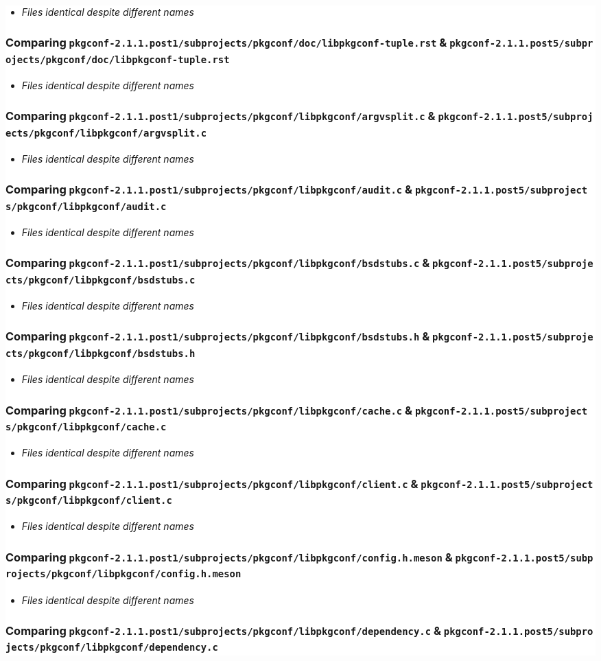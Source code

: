  * *Files identical despite different names*

### Comparing `pkgconf-2.1.1.post1/subprojects/pkgconf/doc/libpkgconf-tuple.rst` & `pkgconf-2.1.1.post5/subprojects/pkgconf/doc/libpkgconf-tuple.rst`

 * *Files identical despite different names*

### Comparing `pkgconf-2.1.1.post1/subprojects/pkgconf/libpkgconf/argvsplit.c` & `pkgconf-2.1.1.post5/subprojects/pkgconf/libpkgconf/argvsplit.c`

 * *Files identical despite different names*

### Comparing `pkgconf-2.1.1.post1/subprojects/pkgconf/libpkgconf/audit.c` & `pkgconf-2.1.1.post5/subprojects/pkgconf/libpkgconf/audit.c`

 * *Files identical despite different names*

### Comparing `pkgconf-2.1.1.post1/subprojects/pkgconf/libpkgconf/bsdstubs.c` & `pkgconf-2.1.1.post5/subprojects/pkgconf/libpkgconf/bsdstubs.c`

 * *Files identical despite different names*

### Comparing `pkgconf-2.1.1.post1/subprojects/pkgconf/libpkgconf/bsdstubs.h` & `pkgconf-2.1.1.post5/subprojects/pkgconf/libpkgconf/bsdstubs.h`

 * *Files identical despite different names*

### Comparing `pkgconf-2.1.1.post1/subprojects/pkgconf/libpkgconf/cache.c` & `pkgconf-2.1.1.post5/subprojects/pkgconf/libpkgconf/cache.c`

 * *Files identical despite different names*

### Comparing `pkgconf-2.1.1.post1/subprojects/pkgconf/libpkgconf/client.c` & `pkgconf-2.1.1.post5/subprojects/pkgconf/libpkgconf/client.c`

 * *Files identical despite different names*

### Comparing `pkgconf-2.1.1.post1/subprojects/pkgconf/libpkgconf/config.h.meson` & `pkgconf-2.1.1.post5/subprojects/pkgconf/libpkgconf/config.h.meson`

 * *Files identical despite different names*

### Comparing `pkgconf-2.1.1.post1/subprojects/pkgconf/libpkgconf/dependency.c` & `pkgconf-2.1.1.post5/subprojects/pkgconf/libpkgconf/dependency.c`
